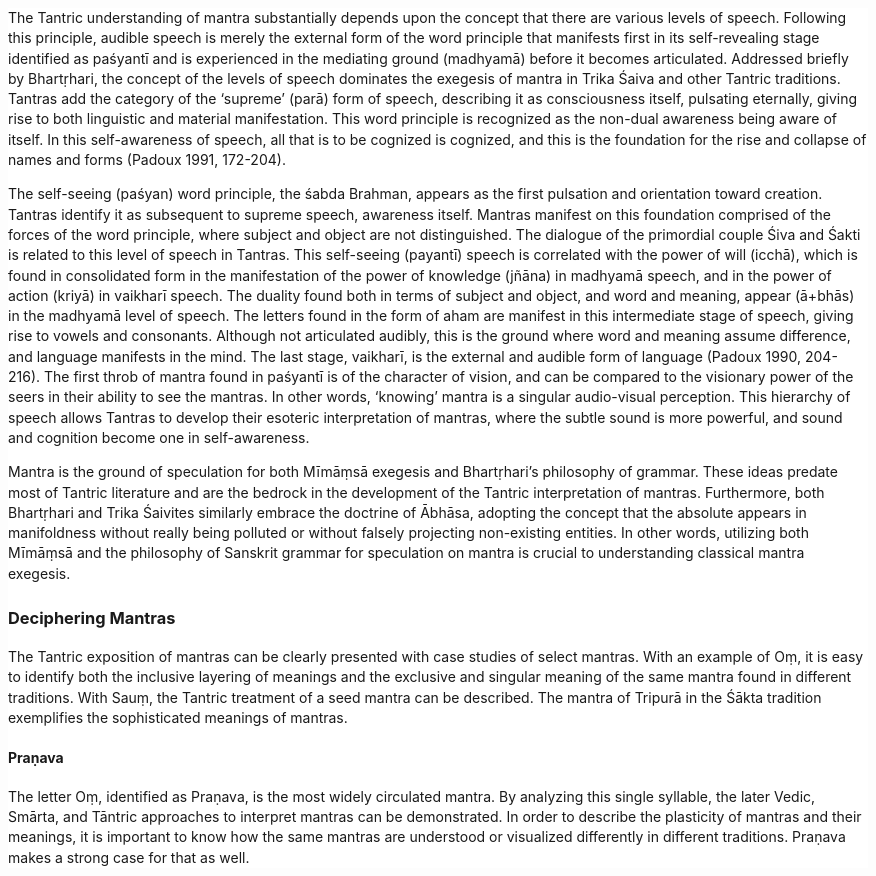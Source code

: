 
The Tantric understanding of mantra substantially depends upon the concept that there are various levels of speech.  Following this principle, audible speech is merely the external form of the word principle that manifests first in its self-revealing stage identified as paśyantī and is experienced in the mediating ground (madhyamā) before it becomes articulated.  Addressed briefly by Bhartṛhari, the concept of the levels of speech dominates the exegesis of mantra in Trika Śaiva and other Tantric traditions.  Tantras add the category of the ‘supreme’ (parā) form of speech, describing it as consciousness itself, pulsating eternally, giving rise to both linguistic and material manifestation.  This word principle is recognized as the non-dual awareness being aware of itself.  In this self-awareness of speech, all that is to be cognized is cognized, and this is the foundation for the rise and collapse of names and forms (Padoux 1991, 172-204).


The self-seeing (paśyan) word principle, the śabda Brahman, appears as the first pulsation and orientation toward creation.  Tantras identify it as subsequent to supreme speech, awareness itself.  Mantras manifest on this foundation comprised of the forces of the word principle, where subject and object are not distinguished.  The dialogue of the primordial couple Śiva and Śakti is related to this level of speech in Tantras.  This self-seeing (payantī) speech is correlated with the power of will (icchā), which is found in consolidated form in the manifestation of the power of knowledge (jñāna) in madhyamā speech, and in the power of action (kriyā) in vaikharī speech.  The duality found both in terms of subject and object, and word and meaning, appear (ā+bhās) in the madhyamā level of speech.  The letters found in the form of aham are manifest in this intermediate stage of speech, giving rise to vowels and consonants.  Although not articulated audibly, this is the ground where word and meaning assume difference, and language manifests in the mind.  The last stage, vaikharī, is the external and audible form of language (Padoux 1990, 204-216).  The first throb of mantra found in paśyantī is of the character of vision, and can be compared to the visionary power of the seers in their ability to see the mantras.  In other words, ‘knowing’ mantra is a singular audio-visual perception.  This hierarchy of speech allows Tantras to develop their esoteric interpretation of mantras, where the subtle sound is more powerful, and sound and cognition become one in self-awareness.  


Mantra is the ground of speculation for both Mīmāṃsā exegesis and Bhartṛhari’s philosophy of grammar.  These ideas predate most of Tantric literature and are the bedrock in the development of the Tantric interpretation of mantras.  Furthermore, both Bhartṛhari and Trika Śaivites similarly embrace the doctrine of Ābhāsa, adopting the concept that the absolute appears in manifoldness without really being polluted or without falsely projecting non-existing entities.  In other words, utilizing both Mīmāṃsā and the philosophy of Sanskrit grammar for speculation on mantra is crucial to understanding classical mantra exegesis.

### Deciphering Mantras


The Tantric exposition of mantras can be clearly presented with case studies of select mantras.  With an example of Oṃ, it is easy to identify both the inclusive layering of meanings and the exclusive and singular meaning of the same mantra found in different traditions.  With Sauṃ, the Tantric treatment of a seed mantra can be described.  The mantra of Tripurā in the Śākta tradition exemplifies the sophisticated meanings of mantras.


#### Praṇava


The letter Oṃ, identified as Praṇava, is the most widely circulated mantra.  By analyzing this single syllable, the later Vedic, Smārta, and Tāntric approaches to interpret mantras can be demonstrated. In order to describe the plasticity of mantras and their meanings, it is important to know how the same mantras are understood or visualized differently in different traditions.  Praṇava makes a strong case for that as well.
